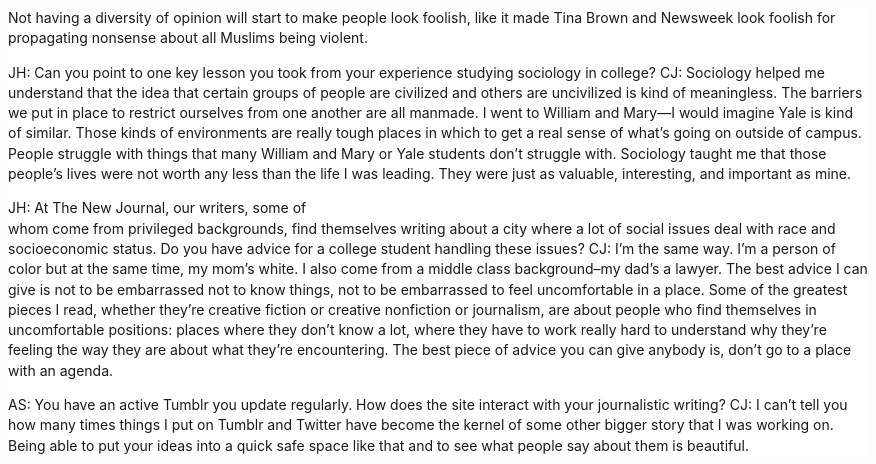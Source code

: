 
Not having a diversity of opinion will start to 
make people look foolish, like it made Tina Brown and 
Newsweek look foolish for propagating nonsense about 
all Muslims being violent. 


JH: Can you point to one key lesson you took 
from your experience studying sociology in college?
CJ: Sociology helped me understand that the idea 
that certain groups of people are civilized and others 
are uncivilized is kind of meaningless. The barriers we 
put in place to restrict ourselves from one another are all 
manmade. I went to William and Mary—I would imagine 
Yale is kind of similar. Those kinds of environments are 
really tough places in which to get a real sense of what’s 
going on outside of campus. People struggle with things 
that many William and Mary or Yale students don’t 
struggle with. Sociology taught me that those people’s 
lives were not worth any less than the life I was leading. 
They were just as valuable, interesting, and important 
as mine. 


JH: At The New Journal, our writers, some of  
whom come from privileged backgrounds, find 
themselves writing about a city where a lot of  social 
issues deal with race and socioeconomic status. Do 
you have advice for a college student handling these 
issues?
CJ: I’m the same way. I’m a person of color but 
at the same time, my mom’s white. I also come from a 
middle class background–my dad’s a lawyer. The best 
advice I can give is not to be embarrassed not to know 
things, not to be embarrassed to feel uncomfortable in a 
place. Some of the greatest pieces I read, whether they’re 
creative fiction or creative nonfiction or journalism, are 
about people who find themselves in uncomfortable 
positions: places where they don’t know a lot, where 
they have to work really hard to understand why they’re 
feeling the way they are about what they’re encountering. 
The best piece of advice you can give anybody is, 
don’t go to a place with an agenda. 


AS: You have an active Tumblr you update 
regularly. How does the site interact with your 
journalistic writing? 
CJ: I can’t tell you how many times things I put on 
Tumblr and Twitter have become the kernel of some 
other bigger story that I was working on. Being able to 
put your ideas into a quick safe space like that and to see 
what people say about them is beautiful. 

